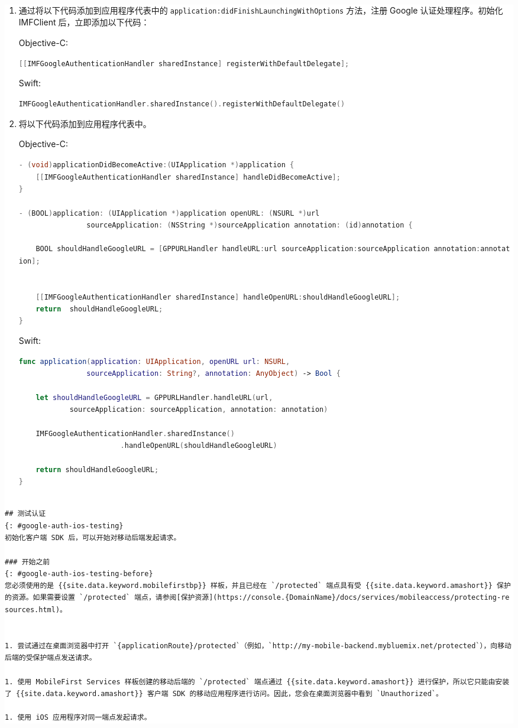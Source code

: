 

1. 通过将以下代码添加到应用程序代表中的 `application:didFinishLaunchingWithOptions` 方法，注册 Google 认证处理程序。初始化 IMFClient 后，立即添加以下代码：

	Objective-C:

	```Objective-C
	[[IMFGoogleAuthenticationHandler sharedInstance] registerWithDefaultDelegate];
	```

	Swift:

	```Swift
	IMFGoogleAuthenticationHandler.sharedInstance().registerWithDefaultDelegate()
	```

1. 将以下代码添加到应用程序代表中。

	Objective-C:

	```Objective-C
	- (void)applicationDidBecomeActive:(UIApplication *)application {
		[[IMFGoogleAuthenticationHandler sharedInstance] handleDidBecomeActive];
	}

	- (BOOL)application: (UIApplication *)application openURL: (NSURL *)url
					sourceApplication: (NSString *)sourceApplication annotation: (id)annotation {

		BOOL shouldHandleGoogleURL = [GPPURLHandler handleURL:url sourceApplication:sourceApplication annotation:annotation];


		[[IMFGoogleAuthenticationHandler sharedInstance] handleOpenURL:shouldHandleGoogleURL];
		return  shouldHandleGoogleURL;
	}
	```

	Swift:

	```Swift
	func application(application: UIApplication, openURL url: NSURL,
					sourceApplication: String?, annotation: AnyObject) -> Bool {

		let shouldHandleGoogleURL = GPPURLHandler.handleURL(url,
				sourceApplication: sourceApplication, annotation: annotation)

		IMFGoogleAuthenticationHandler.sharedInstance()
							.handleOpenURL(shouldHandleGoogleURL)

		return shouldHandleGoogleURL;
	}
```

## 测试认证
{: #google-auth-ios-testing}
初始化客户端 SDK 后，可以开始对移动后端发起请求。

### 开始之前
{: #google-auth-ios-testing-before}
您必须使用的是 {{site.data.keyword.mobilefirstbp}} 样板，并且已经在 `/protected` 端点具有受 {{site.data.keyword.amashort}} 保护的资源。如果需要设置 `/protected` 端点，请参阅[保护资源](https://console.{DomainName}/docs/services/mobileaccess/protecting-resources.html)。


1. 尝试通过在桌面浏览器中打开 `{applicationRoute}/protected`（例如，`http://my-mobile-backend.mybluemix.net/protected`），向移动后端的受保护端点发送请求。

1. 使用 MobileFirst Services 样板创建的移动后端的 `/protected` 端点通过 {{site.data.keyword.amashort}} 进行保护，所以它只能由安装了 {{site.data.keyword.amashort}} 客户端 SDK 的移动应用程序进行访问。因此，您会在桌面浏览器中看到 `Unauthorized`。

1. 使用 iOS 应用程序对同一端点发起请求。
```